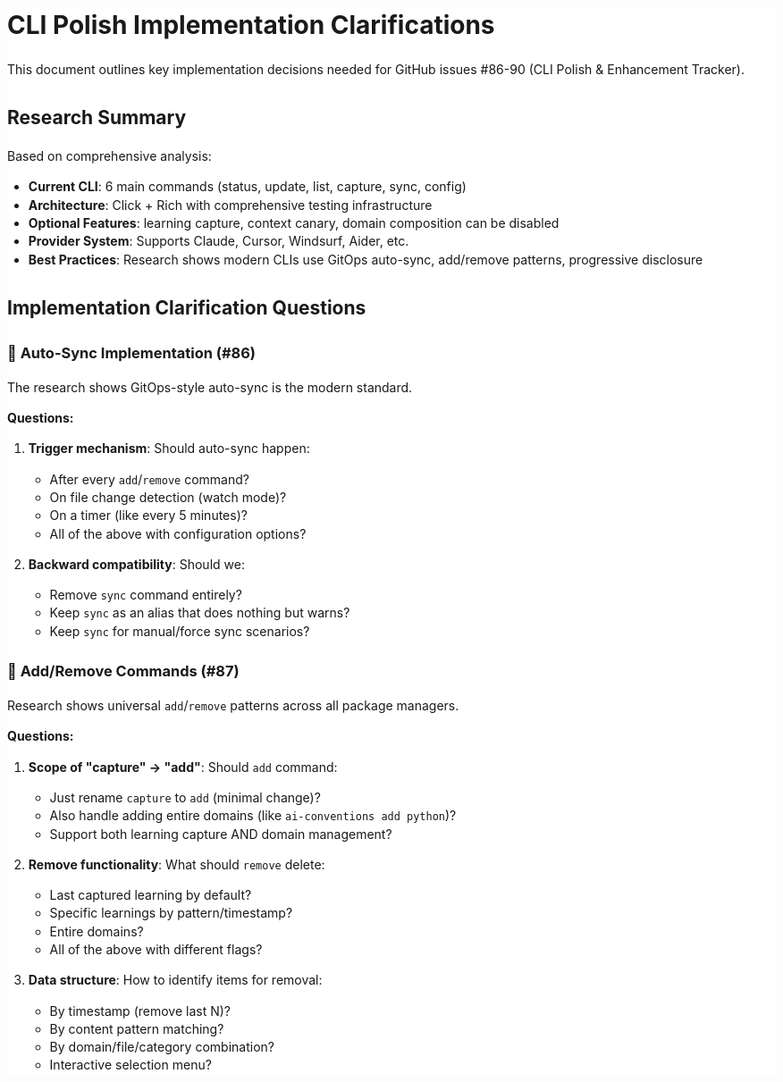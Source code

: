 # CLI Polish Implementation Clarifications

This document outlines key implementation decisions needed for GitHub issues #86-90 (CLI Polish & Enhancement Tracker).

## Research Summary

Based on comprehensive analysis:
- **Current CLI**: 6 main commands (status, update, list, capture, sync, config)
- **Architecture**: Click + Rich with comprehensive testing infrastructure
- **Optional Features**: learning capture, context canary, domain composition can be disabled
- **Provider System**: Supports Claude, Cursor, Windsurf, Aider, etc.
- **Best Practices**: Research shows modern CLIs use GitOps auto-sync, add/remove patterns, progressive disclosure

## Implementation Clarification Questions

### 🔄 **Auto-Sync Implementation (#86)**
The research shows GitOps-style auto-sync is the modern standard.

**Questions:**

1. **Trigger mechanism**: Should auto-sync happen:
   - After every `add`/`remove` command? 
   - On file change detection (watch mode)?
   - On a timer (like every 5 minutes)?
   - All of the above with configuration options?

2. **Backward compatibility**: Should we:
   - Remove `sync` command entirely?
   - Keep `sync` as an alias that does nothing but warns?
   - Keep `sync` for manual/force sync scenarios?

### 📝 **Add/Remove Commands (#87)**
Research shows universal `add`/`remove` patterns across all package managers.

**Questions:**

1. **Scope of "capture" → "add"**: Should `add` command:
   - Just rename `capture` to `add` (minimal change)?
   - Also handle adding entire domains (like `ai-conventions add python`)?
   - Support both learning capture AND domain management?

2. **Remove functionality**: What should `remove` delete:
   - Last captured learning by default?
   - Specific learnings by pattern/timestamp?
   - Entire domains?
   - All of the above with different flags?

3. **Data structure**: How to identify items for removal:
   - By timestamp (remove last N)?
   - By content pattern matching?
   - By domain/file/category combination?
   - Interactive selection menu?
